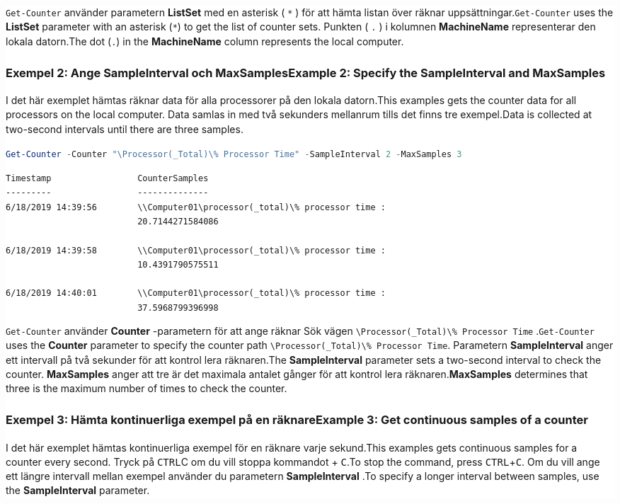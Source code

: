 <span data-ttu-id="a5d9b-120">`Get-Counter` använder parametern **ListSet** med en asterisk ( `*` ) för att hämta listan över räknar uppsättningar.</span><span class="sxs-lookup"><span data-stu-id="a5d9b-120">`Get-Counter` uses the **ListSet** parameter with an asterisk (`*`) to get the list of counter sets.</span></span>
<span data-ttu-id="a5d9b-121">Punkten ( `.` ) i kolumnen **MachineName** representerar den lokala datorn.</span><span class="sxs-lookup"><span data-stu-id="a5d9b-121">The dot (`.`) in the **MachineName** column represents the local computer.</span></span>

### <span data-ttu-id="a5d9b-122">Exempel 2: Ange SampleInterval och MaxSamples</span><span class="sxs-lookup"><span data-stu-id="a5d9b-122">Example 2: Specify the SampleInterval and MaxSamples</span></span>

<span data-ttu-id="a5d9b-123">I det här exemplet hämtas räknar data för alla processorer på den lokala datorn.</span><span class="sxs-lookup"><span data-stu-id="a5d9b-123">This examples gets the counter data for all processors on the local computer.</span></span> <span data-ttu-id="a5d9b-124">Data samlas in med två sekunders mellanrum tills det finns tre exempel.</span><span class="sxs-lookup"><span data-stu-id="a5d9b-124">Data is collected at two-second intervals until there are three samples.</span></span>

```powershell
Get-Counter -Counter "\Processor(_Total)\% Processor Time" -SampleInterval 2 -MaxSamples 3
```

```Output
Timestamp                 CounterSamples
---------                 --------------
6/18/2019 14:39:56        \\Computer01\processor(_total)\% processor time :
                          20.7144271584086

6/18/2019 14:39:58        \\Computer01\processor(_total)\% processor time :
                          10.4391790575511

6/18/2019 14:40:01        \\Computer01\processor(_total)\% processor time :
                          37.5968799396998
```

<span data-ttu-id="a5d9b-125">`Get-Counter` använder **Counter** -parametern för att ange räknar Sök vägen `\Processor(_Total)\% Processor Time` .</span><span class="sxs-lookup"><span data-stu-id="a5d9b-125">`Get-Counter` uses the **Counter** parameter to specify the counter path `\Processor(_Total)\% Processor Time`.</span></span> <span data-ttu-id="a5d9b-126">Parametern **SampleInterval** anger ett intervall på två sekunder för att kontrol lera räknaren.</span><span class="sxs-lookup"><span data-stu-id="a5d9b-126">The **SampleInterval** parameter sets a two-second interval to check the counter.</span></span> <span data-ttu-id="a5d9b-127">**MaxSamples** anger att tre är det maximala antalet gånger för att kontrol lera räknaren.</span><span class="sxs-lookup"><span data-stu-id="a5d9b-127">**MaxSamples** determines that three is the maximum number of times to check the counter.</span></span>

### <span data-ttu-id="a5d9b-128">Exempel 3: Hämta kontinuerliga exempel på en räknare</span><span class="sxs-lookup"><span data-stu-id="a5d9b-128">Example 3: Get continuous samples of a counter</span></span>

<span data-ttu-id="a5d9b-129">I det här exemplet hämtas kontinuerliga exempel för en räknare varje sekund.</span><span class="sxs-lookup"><span data-stu-id="a5d9b-129">This examples gets continuous samples for a counter every second.</span></span> <span data-ttu-id="a5d9b-130">Tryck på <kbd>CTRL</kbd>C om du vill stoppa kommandot + <kbd>C</kbd>.</span><span class="sxs-lookup"><span data-stu-id="a5d9b-130">To stop the command, press <kbd>CTRL</kbd>+<kbd>C</kbd>.</span></span> <span data-ttu-id="a5d9b-131">Om du vill ange ett längre intervall mellan exempel använder du parametern **SampleInterval** .</span><span class="sxs-lookup"><span data-stu-id="a5d9b-131">To specify a longer interval between samples, use the **SampleInterval** parameter.</span></span>
